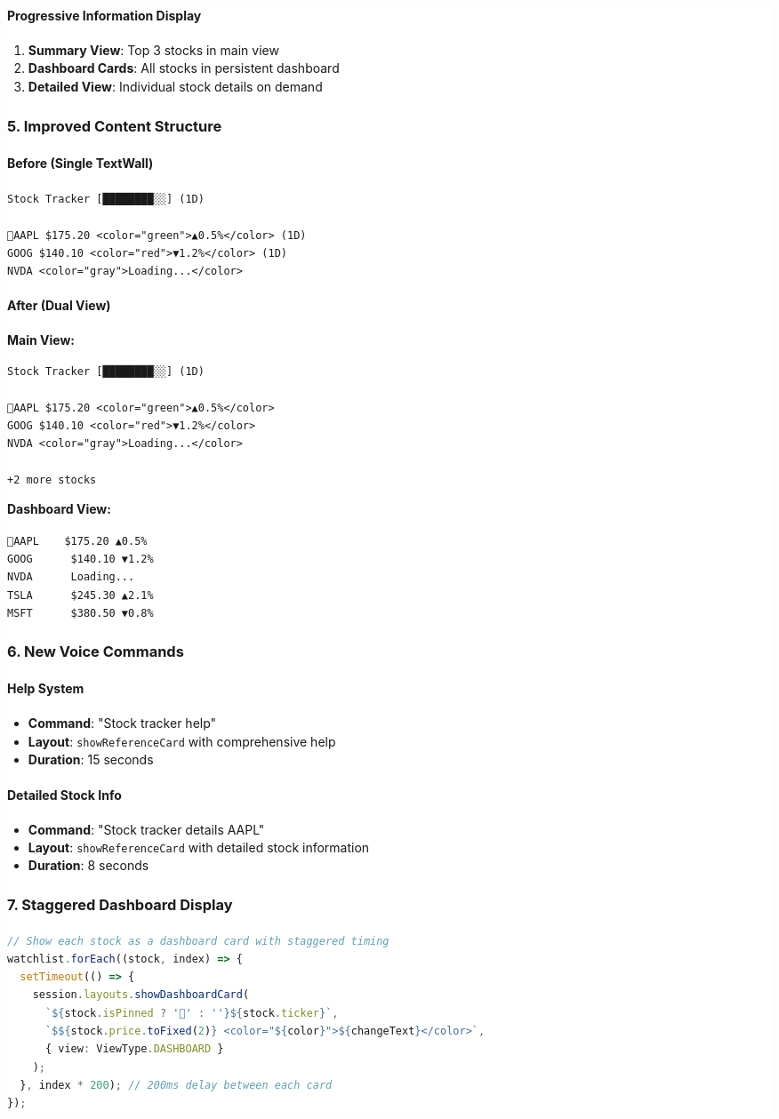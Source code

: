 #### **Progressive Information Display**
1. **Summary View**: Top 3 stocks in main view
2. **Dashboard Cards**: All stocks in persistent dashboard
3. **Detailed View**: Individual stock details on demand

### **5. Improved Content Structure**

#### **Before (Single TextWall)**
```
Stock Tracker [████████░░] (1D)

📌AAPL $175.20 <color="green">▲0.5%</color> (1D)
GOOG $140.10 <color="red">▼1.2%</color> (1D)
NVDA <color="gray">Loading...</color>
```

#### **After (Dual View)**
**Main View:**
```
Stock Tracker [████████░░] (1D)

📌AAPL $175.20 <color="green">▲0.5%</color>
GOOG $140.10 <color="red">▼1.2%</color>
NVDA <color="gray">Loading...</color>

+2 more stocks
```

**Dashboard View:**
```
📌AAPL    $175.20 ▲0.5%
GOOG      $140.10 ▼1.2%
NVDA      Loading...
TSLA      $245.30 ▲2.1%
MSFT      $380.50 ▼0.8%
```

### **6. New Voice Commands**

#### **Help System**
- **Command**: "Stock tracker help"
- **Layout**: `showReferenceCard` with comprehensive help
- **Duration**: 15 seconds

#### **Detailed Stock Info**
- **Command**: "Stock tracker details AAPL"
- **Layout**: `showReferenceCard` with detailed stock information
- **Duration**: 8 seconds

### **7. Staggered Dashboard Display**

```typescript
// Show each stock as a dashboard card with staggered timing
watchlist.forEach((stock, index) => {
  setTimeout(() => {
    session.layouts.showDashboardCard(
      `${stock.isPinned ? '📌' : ''}${stock.ticker}`,
      `$${stock.price.toFixed(2)} <color="${color}">${changeText}</color>`,
      { view: ViewType.DASHBOARD }
    );
  }, index * 200); // 200ms delay between each card
});
```
